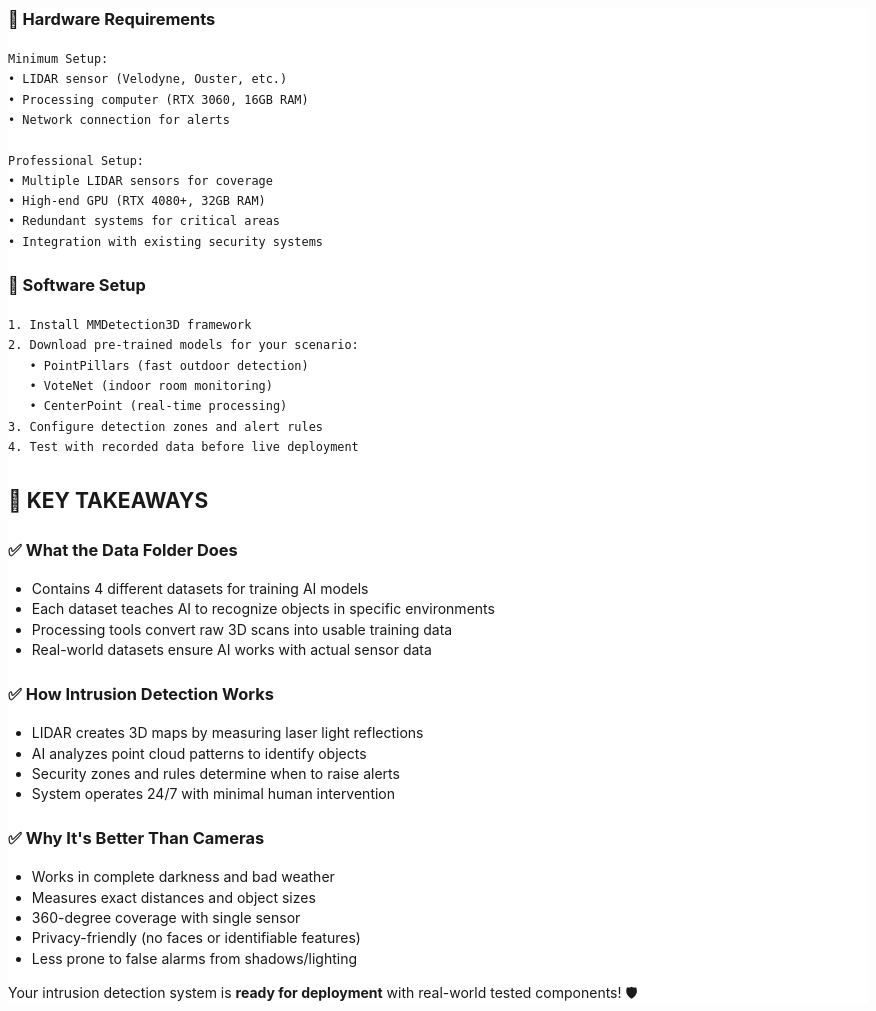 ### **🔧 Hardware Requirements**
```
Minimum Setup:
• LIDAR sensor (Velodyne, Ouster, etc.)
• Processing computer (RTX 3060, 16GB RAM)
• Network connection for alerts

Professional Setup:  
• Multiple LIDAR sensors for coverage
• High-end GPU (RTX 4080+, 32GB RAM)
• Redundant systems for critical areas
• Integration with existing security systems
```

### **📝 Software Setup**
```
1. Install MMDetection3D framework
2. Download pre-trained models for your scenario:
   • PointPillars (fast outdoor detection)
   • VoteNet (indoor room monitoring)  
   • CenterPoint (real-time processing)
3. Configure detection zones and alert rules
4. Test with recorded data before live deployment
```

## 🎯 KEY TAKEAWAYS

### **✅ What the Data Folder Does**
- Contains 4 different datasets for training AI models
- Each dataset teaches AI to recognize objects in specific environments
- Processing tools convert raw 3D scans into usable training data
- Real-world datasets ensure AI works with actual sensor data

### **✅ How Intrusion Detection Works**  
- LIDAR creates 3D maps by measuring laser light reflections
- AI analyzes point cloud patterns to identify objects
- Security zones and rules determine when to raise alerts
- System operates 24/7 with minimal human intervention

### **✅ Why It's Better Than Cameras**
- Works in complete darkness and bad weather
- Measures exact distances and object sizes
- 360-degree coverage with single sensor
- Privacy-friendly (no faces or identifiable features)
- Less prone to false alarms from shadows/lighting

Your intrusion detection system is **ready for deployment** with real-world tested components! 🛡️

